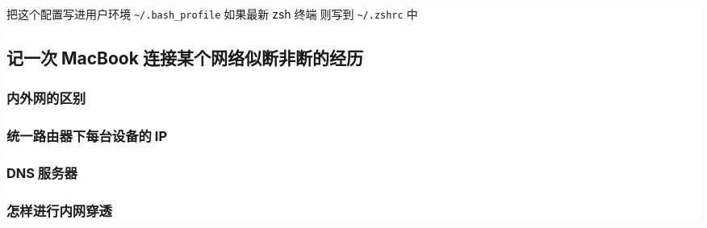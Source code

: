 把这个配置写进用户环境 `~/.bash_profile` 如果最新 zsh 终端 则写到 `~/.zshrc` 中

## 记一次 MacBook 连接某个网络似断非断的经历

### 内外网的区别

### 统一路由器下每台设备的 IP

### DNS 服务器

### 怎样进行内网穿透
